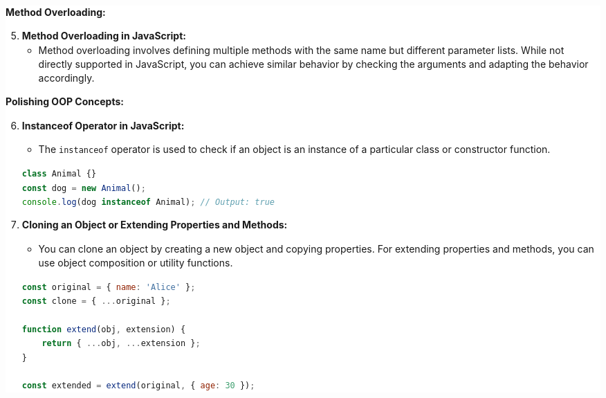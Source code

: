 **Method Overloading:**

5. **Method Overloading in JavaScript:**
   - Method overloading involves defining multiple methods with the same name but different parameter lists. While not directly supported in JavaScript, you can achieve similar behavior by checking the arguments and adapting the behavior accordingly.

**Polishing OOP Concepts:**

6. **Instanceof Operator in JavaScript:**
   - The `instanceof` operator is used to check if an object is an instance of a particular class or constructor function.

   ```javascript
   class Animal {}
   const dog = new Animal();
   console.log(dog instanceof Animal); // Output: true
   ```

7. **Cloning an Object or Extending Properties and Methods:**
   - You can clone an object by creating a new object and copying properties. For extending properties and methods, you can use object composition or utility functions.

   ```javascript
   const original = { name: 'Alice' };
   const clone = { ...original };

   function extend(obj, extension) {
       return { ...obj, ...extension };
   }

   const extended = extend(original, { age: 30 });
   ```
